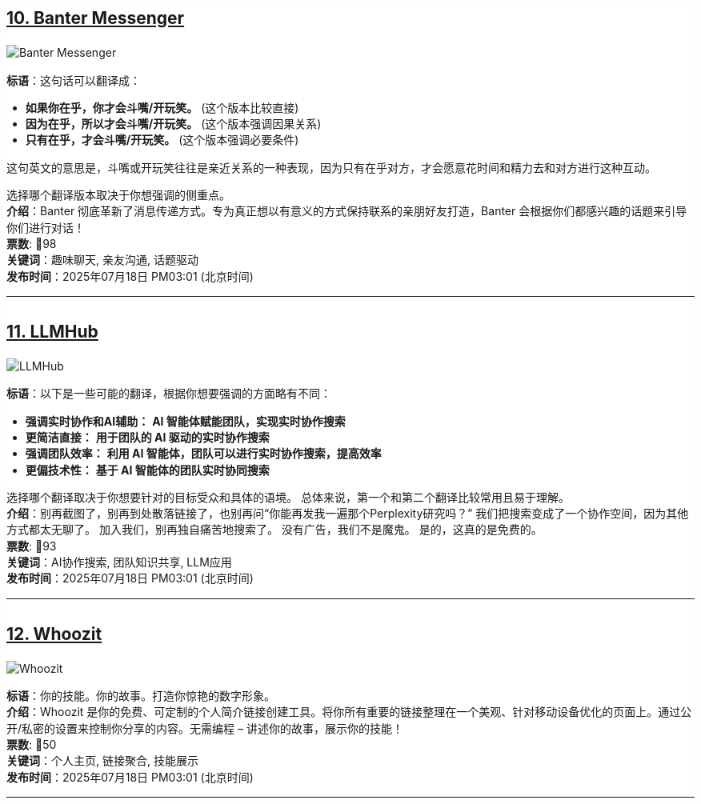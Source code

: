 
## [10. Banter Messenger ](https://www.producthunt.com/products/banter-messenger?utm_campaign=producthunt-api&utm_medium=api-v2&utm_source=Application%3A+DailyHunter+%28ID%3A+140760%29)  
![Banter Messenger ](https://ph-files.imgix.net/d41e3f89-948d-4a5e-89d6-503ec43aaaf8.png?auto=format&fit=crop&frame=1&h=512&w=1024)  

**标语**：这句话可以翻译成：

* **如果你在乎，你才会斗嘴/开玩笑。** (这个版本比较直接)
* **因为在乎，所以才会斗嘴/开玩笑。** (这个版本强调因果关系)
* **只有在乎，才会斗嘴/开玩笑。** (这个版本强调必要条件)

这句英文的意思是，斗嘴或开玩笑往往是亲近关系的一种表现，因为只有在乎对方，才会愿意花时间和精力去和对方进行这种互动。

选择哪个翻译版本取决于你想强调的侧重点。  
**介绍**：Banter 彻底革新了消息传递方式。专为真正想以有意义的方式保持联系的亲朋好友打造，Banter 会根据你们都感兴趣的话题来引导你们进行对话！  
**票数**: 🔺98  
**关键词**：趣味聊天, 亲友沟通, 话题驱动  
**发布时间**：2025年07月18日 PM03:01 (北京时间)  

---

## [11. LLMHub](https://www.producthunt.com/products/llmhub?utm_campaign=producthunt-api&utm_medium=api-v2&utm_source=Application%3A+DailyHunter+%28ID%3A+140760%29)  
![LLMHub](https://ph-files.imgix.net/2e59bceb-b7c3-4641-acc1-25d625913209.png?auto=format&fit=crop&frame=1&h=512&w=1024)  

**标语**：以下是一些可能的翻译，根据你想要强调的方面略有不同：

* **强调实时协作和AI辅助：**  **AI 智能体赋能团队，实现实时协作搜索**
* **更简洁直接：** **用于团队的 AI 驱动的实时协作搜索**
* **强调团队效率：** **利用 AI 智能体，团队可以进行实时协作搜索，提高效率**
* **更偏技术性：** **基于 AI 智能体的团队实时协同搜索**

选择哪个翻译取决于你想要针对的目标受众和具体的语境。 总体来说，第一个和第二个翻译比较常用且易于理解。  
**介绍**：别再截图了，别再到处散落链接了，也别再问“你能再发我一遍那个Perplexity研究吗？” 我们把搜索变成了一个协作空间，因为其他方式都太无聊了。 加入我们，别再独自痛苦地搜索了。 没有广告，我们不是魔鬼。 是的，这真的是免费的。  
**票数**: 🔺93  
**关键词**：AI协作搜索, 团队知识共享, LLM应用  
**发布时间**：2025年07月18日 PM03:01 (北京时间)  

---

## [12. Whoozit](https://www.producthunt.com/products/whoozit-who-is-it?utm_campaign=producthunt-api&utm_medium=api-v2&utm_source=Application%3A+DailyHunter+%28ID%3A+140760%29)  
![Whoozit](https://ph-files.imgix.net/1eb45299-b0e9-4e62-abb2-1931b4b1deb3.png?auto=format&fit=crop&frame=1&h=512&w=1024)  

**标语**：你的技能。你的故事。打造你惊艳的数字形象。  
**介绍**：Whoozit 是你的免费、可定制的个人简介链接创建工具。将你所有重要的链接整理在一个美观、针对移动设备优化的页面上。通过公开/私密的设置来控制你分享的内容。无需编程 – 讲述你的故事，展示你的技能！  
**票数**: 🔺50  
**关键词**：个人主页, 链接聚合, 技能展示  
**发布时间**：2025年07月18日 PM03:01 (北京时间)  

---
